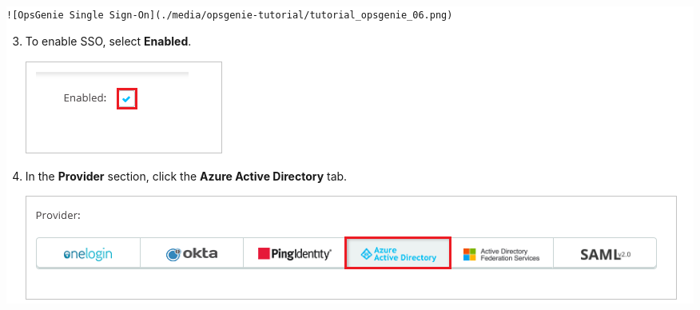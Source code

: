     ![OpsGenie Single Sign-On](./media/opsgenie-tutorial/tutorial_opsgenie_06.png)

3. To enable SSO, select **Enabled**.
   
    ![OpsGenie Settings](./media/opsgenie-tutorial/tutorial_opsgenie_07.png) 

4. In the **Provider** section, click the **Azure Active Directory** tab.
   
    ![OpsGenie Settings](./media/opsgenie-tutorial/tutorial_opsgenie_08.png) 
